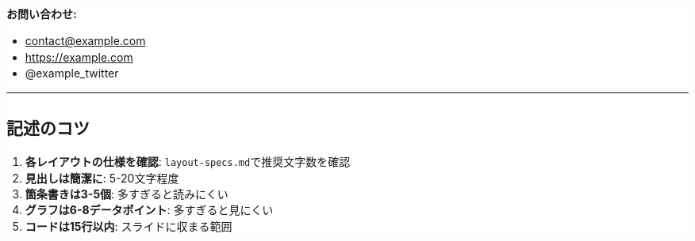 **お問い合わせ:**
- contact@example.com
- https://example.com
- @example_twitter

---

## 記述のコツ

1. **各レイアウトの仕様を確認**: `layout-specs.md`で推奨文字数を確認
2. **見出しは簡潔に**: 5-20文字程度
3. **箇条書きは3-5個**: 多すぎると読みにくい
4. **グラフは6-8データポイント**: 多すぎると見にくい
5. **コードは15行以内**: スライドに収まる範囲
